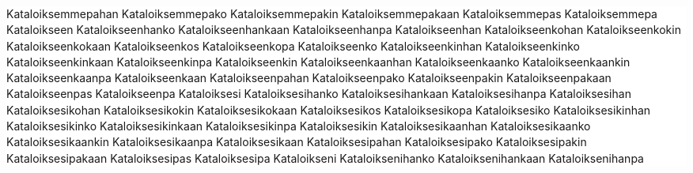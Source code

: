 Kataloiksemmepahan
Kataloiksemmepako
Kataloiksemmepakin
Kataloiksemmepakaan
Kataloiksemmepas
Kataloiksemmepa
Kataloikseen
Kataloikseenhanko
Kataloikseenhankaan
Kataloikseenhanpa
Kataloikseenhan
Kataloikseenkohan
Kataloikseenkokin
Kataloikseenkokaan
Kataloikseenkos
Kataloikseenkopa
Kataloikseenko
Kataloikseenkinhan
Kataloikseenkinko
Kataloikseenkinkaan
Kataloikseenkinpa
Kataloikseenkin
Kataloikseenkaanhan
Kataloikseenkaanko
Kataloikseenkaankin
Kataloikseenkaanpa
Kataloikseenkaan
Kataloikseenpahan
Kataloikseenpako
Kataloikseenpakin
Kataloikseenpakaan
Kataloikseenpas
Kataloikseenpa
Kataloiksesi
Kataloiksesihanko
Kataloiksesihankaan
Kataloiksesihanpa
Kataloiksesihan
Kataloiksesikohan
Kataloiksesikokin
Kataloiksesikokaan
Kataloiksesikos
Kataloiksesikopa
Kataloiksesiko
Kataloiksesikinhan
Kataloiksesikinko
Kataloiksesikinkaan
Kataloiksesikinpa
Kataloiksesikin
Kataloiksesikaanhan
Kataloiksesikaanko
Kataloiksesikaankin
Kataloiksesikaanpa
Kataloiksesikaan
Kataloiksesipahan
Kataloiksesipako
Kataloiksesipakin
Kataloiksesipakaan
Kataloiksesipas
Kataloiksesipa
Kataloikseni
Kataloiksenihanko
Kataloiksenihankaan
Kataloiksenihanpa